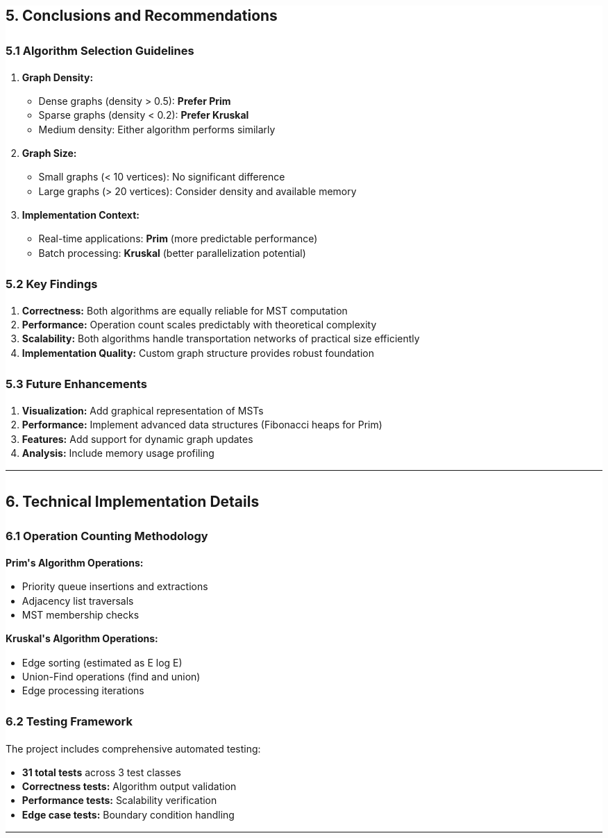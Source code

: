 
## 5. Conclusions and Recommendations

### 5.1 Algorithm Selection Guidelines

1. **Graph Density:** 
   - Dense graphs (density > 0.5): **Prefer Prim**
   - Sparse graphs (density < 0.2): **Prefer Kruskal**
   - Medium density: Either algorithm performs similarly

2. **Graph Size:**
   - Small graphs (< 10 vertices): No significant difference
   - Large graphs (> 20 vertices): Consider density and available memory

3. **Implementation Context:**
   - Real-time applications: **Prim** (more predictable performance)
   - Batch processing: **Kruskal** (better parallelization potential)

### 5.2 Key Findings

1. **Correctness:** Both algorithms are equally reliable for MST computation
2. **Performance:** Operation count scales predictably with theoretical complexity
3. **Scalability:** Both algorithms handle transportation networks of practical size efficiently
4. **Implementation Quality:** Custom graph structure provides robust foundation

### 5.3 Future Enhancements

1. **Visualization:** Add graphical representation of MSTs
2. **Performance:** Implement advanced data structures (Fibonacci heaps for Prim)
3. **Features:** Add support for dynamic graph updates
4. **Analysis:** Include memory usage profiling

---

## 6. Technical Implementation Details

### 6.1 Operation Counting Methodology

**Prim's Algorithm Operations:**
- Priority queue insertions and extractions
- Adjacency list traversals
- MST membership checks

**Kruskal's Algorithm Operations:**
- Edge sorting (estimated as E log E)
- Union-Find operations (find and union)
- Edge processing iterations

### 6.2 Testing Framework

The project includes comprehensive automated testing:
- **31 total tests** across 3 test classes
- **Correctness tests:** Algorithm output validation
- **Performance tests:** Scalability verification
- **Edge case tests:** Boundary condition handling

---